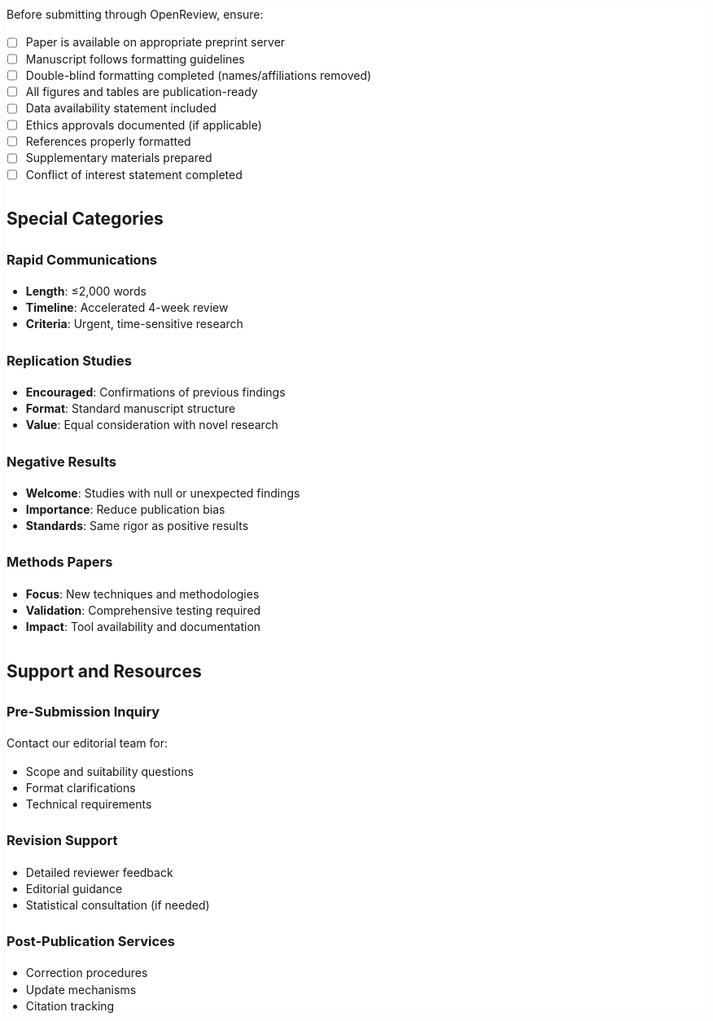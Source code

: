 Before submitting through OpenReview, ensure:

- [ ] Paper is available on appropriate preprint server
- [ ] Manuscript follows formatting guidelines
- [ ] Double-blind formatting completed (names/affiliations removed)
- [ ] All figures and tables are publication-ready
- [ ] Data availability statement included
- [ ] Ethics approvals documented (if applicable)
- [ ] References properly formatted
- [ ] Supplementary materials prepared
- [ ] Conflict of interest statement completed

## Special Categories

### Rapid Communications
- **Length**: ≤2,000 words
- **Timeline**: Accelerated 4-week review
- **Criteria**: Urgent, time-sensitive research

### Replication Studies
- **Encouraged**: Confirmations of previous findings
- **Format**: Standard manuscript structure
- **Value**: Equal consideration with novel research

### Negative Results
- **Welcome**: Studies with null or unexpected findings
- **Importance**: Reduce publication bias
- **Standards**: Same rigor as positive results

### Methods Papers
- **Focus**: New techniques and methodologies
- **Validation**: Comprehensive testing required
- **Impact**: Tool availability and documentation

## Support and Resources

### Pre-Submission Inquiry
Contact our editorial team for:
- Scope and suitability questions
- Format clarifications
- Technical requirements

### Revision Support
- Detailed reviewer feedback
- Editorial guidance
- Statistical consultation (if needed)

### Post-Publication Services
- Correction procedures
- Update mechanisms
- Citation tracking
